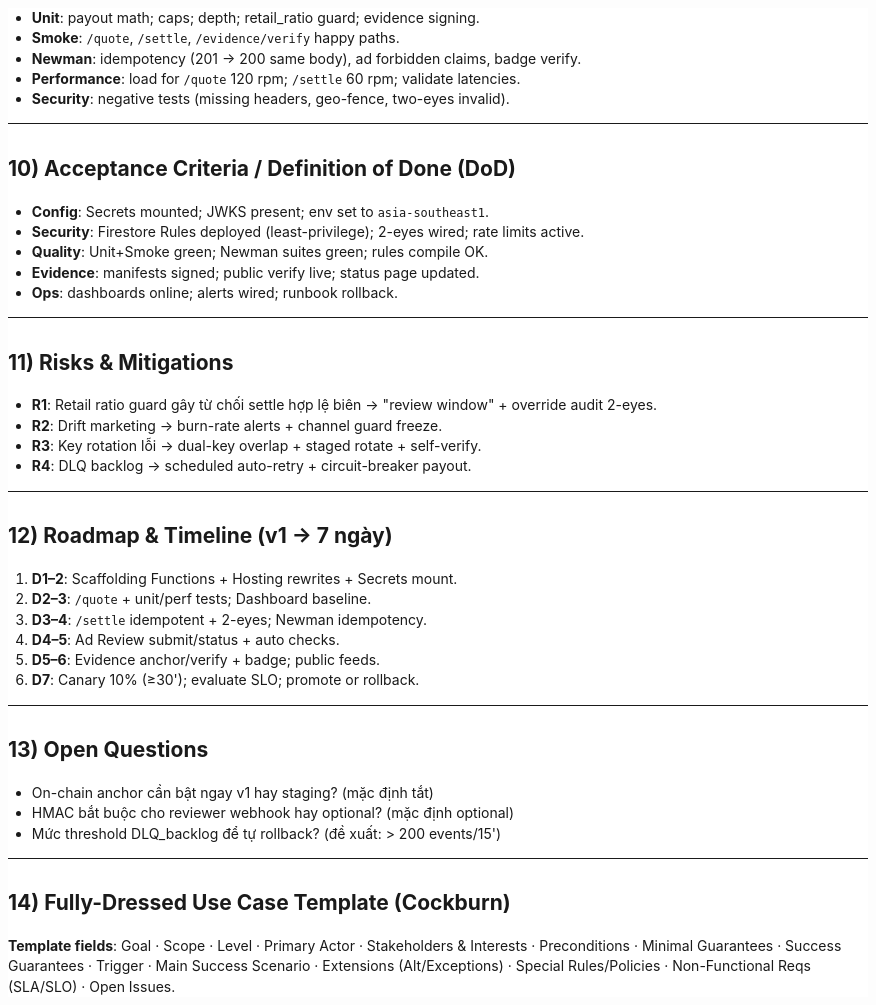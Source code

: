 * **Unit**: payout math; caps; depth; retail_ratio guard; evidence signing.
* **Smoke**: `/quote`, `/settle`, `/evidence/verify` happy paths.
* **Newman**: idempotency (201 → 200 same body), ad forbidden claims, badge verify.
* **Performance**: load for `/quote` 120 rpm; `/settle` 60 rpm; validate latencies.
* **Security**: negative tests (missing headers, geo-fence, two-eyes invalid).

---

## 10) Acceptance Criteria / Definition of Done (DoD)

* **Config**: Secrets mounted; JWKS present; env set to `asia-southeast1`.
* **Security**: Firestore Rules deployed (least-privilege); 2-eyes wired; rate limits active.
* **Quality**: Unit+Smoke green; Newman suites green; rules compile OK.
* **Evidence**: manifests signed; public verify live; status page updated.
* **Ops**: dashboards online; alerts wired; runbook rollback.

---

## 11) Risks & Mitigations

* **R1**: Retail ratio guard gây từ chối settle hợp lệ biên → "review window" + override audit 2-eyes.
* **R2**: Drift marketing → burn-rate alerts + channel guard freeze.
* **R3**: Key rotation lỗi → dual-key overlap + staged rotate + self-verify.
* **R4**: DLQ backlog → scheduled auto-retry + circuit-breaker payout.

---

## 12) Roadmap & Timeline (v1 → 7 ngày)

1. **D1–2**: Scaffolding Functions + Hosting rewrites + Secrets mount.
2. **D2–3**: `/quote` + unit/perf tests; Dashboard baseline.
3. **D3–4**: `/settle` idempotent + 2-eyes; Newman idempotency.
4. **D4–5**: Ad Review submit/status + auto checks.
5. **D5–6**: Evidence anchor/verify + badge; public feeds.
6. **D7**: Canary 10% (≥30'); evaluate SLO; promote or rollback.

---

## 13) Open Questions

* On-chain anchor cần bật ngay v1 hay staging? (mặc định tắt)
* HMAC bắt buộc cho reviewer webhook hay optional? (mặc định optional)
* Mức threshold DLQ_backlog để tự rollback? (đề xuất: > 200 events/15')

---

## 14) Fully-Dressed Use Case Template (Cockburn)

**Template fields**: Goal · Scope · Level · Primary Actor · Stakeholders & Interests · Preconditions · Minimal Guarantees · Success Guarantees · Trigger · Main Success Scenario · Extensions (Alt/Exceptions) · Special Rules/Policies · Non-Functional Reqs (SLA/SLO) · Open Issues.
